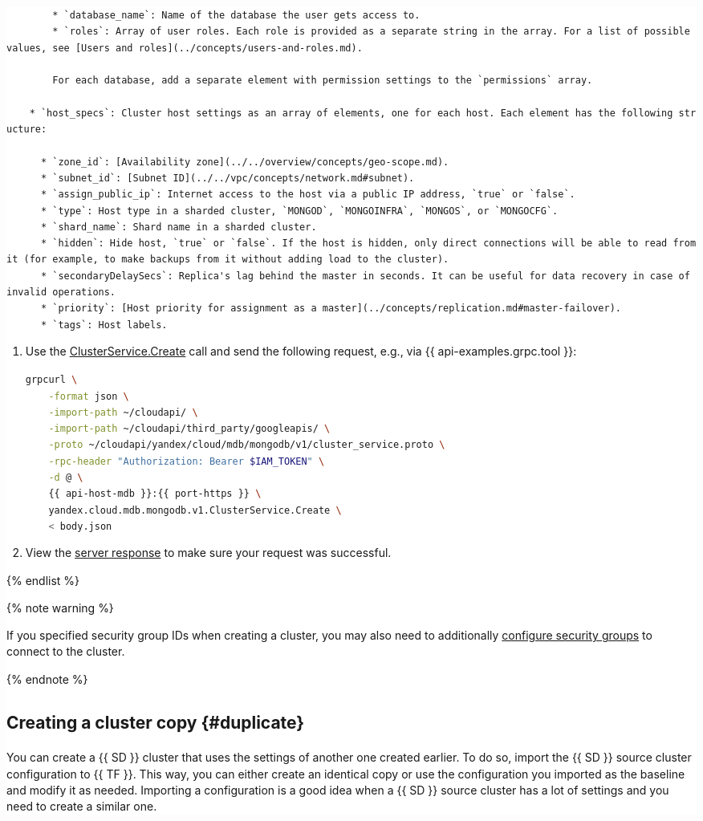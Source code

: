             * `database_name`: Name of the database the user gets access to.
            * `roles`: Array of user roles. Each role is provided as a separate string in the array. For a list of possible values, see [Users and roles](../concepts/users-and-roles.md).

            For each database, add a separate element with permission settings to the `permissions` array.

        * `host_specs`: Cluster host settings as an array of elements, one for each host. Each element has the following structure:

          * `zone_id`: [Availability zone](../../overview/concepts/geo-scope.md).
          * `subnet_id`: [Subnet ID](../../vpc/concepts/network.md#subnet).
          * `assign_public_ip`: Internet access to the host via a public IP address, `true` or `false`.
          * `type`: Host type in a sharded cluster, `MONGOD`, `MONGOINFRA`, `MONGOS`, or `MONGOCFG`.
          * `shard_name`: Shard name in a sharded cluster.
          * `hidden`: Hide host, `true` or `false`. If the host is hidden, only direct connections will be able to read from it (for example, to make backups from it without adding load to the cluster).
          * `secondaryDelaySecs`: Replica's lag behind the master in seconds. It can be useful for data recovery in case of invalid operations.
          * `priority`: [Host priority for assignment as a master](../concepts/replication.md#master-failover).
          * `tags`: Host labels.

  1. Use the [ClusterService.Create](../api-ref/grpc/Cluster/create.md) call and send the following request, e.g., via {{ api-examples.grpc.tool }}:

      ```bash
      grpcurl \
          -format json \
          -import-path ~/cloudapi/ \
          -import-path ~/cloudapi/third_party/googleapis/ \
          -proto ~/cloudapi/yandex/cloud/mdb/mongodb/v1/cluster_service.proto \
          -rpc-header "Authorization: Bearer $IAM_TOKEN" \
          -d @ \
          {{ api-host-mdb }}:{{ port-https }} \
          yandex.cloud.mdb.mongodb.v1.ClusterService.Create \
          < body.json
      ```

  1. View the [server response](../api-ref/grpc/Cluster/create.md#yandex.cloud.operation.Operation) to make sure your request was successful.

{% endlist %}


{% note warning %}

If you specified security group IDs when creating a cluster, you may also need to additionally [configure security groups](connect/index.md#configuring-security-groups) to connect to the cluster.

{% endnote %}


## Creating a cluster copy {#duplicate}

You can create a {{ SD }} cluster that uses the settings of another one created earlier. To do so, import the {{ SD }} source cluster configuration to {{ TF }}. This way, you can either create an identical copy or use the configuration you imported as the baseline and modify it as needed. Importing a configuration is a good idea when a {{ SD }} source cluster has a lot of settings and you need to create a similar one.
